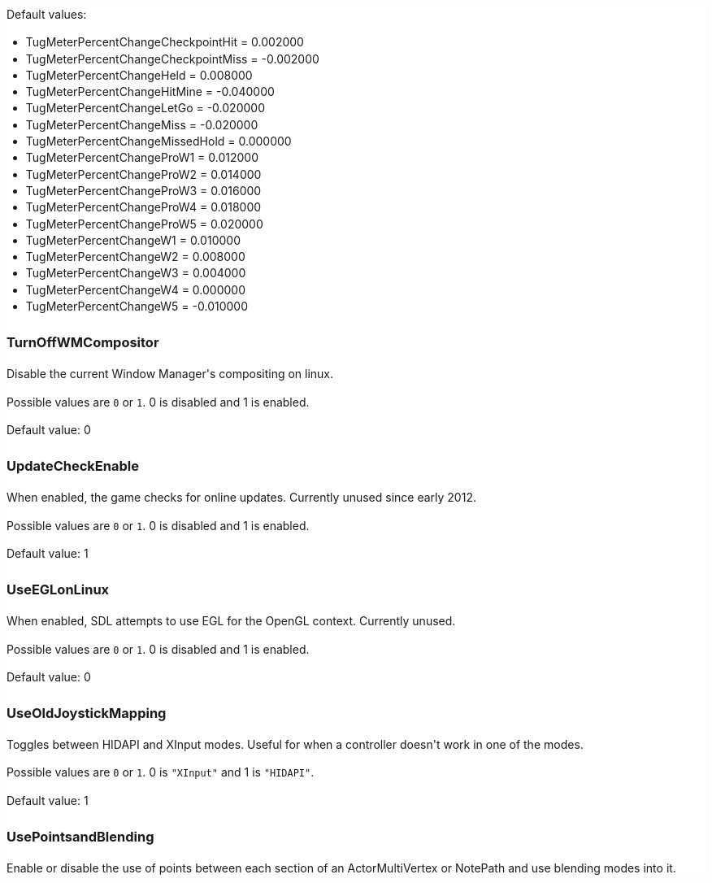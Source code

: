 Default values:

- TugMeterPercentChangeCheckpointHit  =  0.002000
- TugMeterPercentChangeCheckpointMiss = -0.002000
- TugMeterPercentChangeHeld           =  0.008000
- TugMeterPercentChangeHitMine        = -0.040000
- TugMeterPercentChangeLetGo          = -0.020000
- TugMeterPercentChangeMiss           = -0.020000
- TugMeterPercentChangeMissedHold     =  0.000000
- TugMeterPercentChangeProW1          =  0.012000
- TugMeterPercentChangeProW2          =  0.014000
- TugMeterPercentChangeProW3          =  0.016000
- TugMeterPercentChangeProW4          =  0.018000
- TugMeterPercentChangeProW5          =  0.020000
- TugMeterPercentChangeW1             =  0.010000
- TugMeterPercentChangeW2             =  0.008000
- TugMeterPercentChangeW3             =  0.004000
- TugMeterPercentChangeW4             =  0.000000
- TugMeterPercentChangeW5             = -0.010000

### TurnOffWMCompositor

Disable the current Window Manager's compositing on linux.

Possible values are ``0`` or ``1``. 0 is disabled and 1 is enabled.

Default value: 0

### UpdateCheckEnable

When enabled, the game checks for online updates. Currently unused since early 2012.

Possible values are ``0`` or ``1``. 0 is disabled and 1 is enabled.

Default value: 1

### UseEGLonLinux

When enabled, SDL attempts to use EGL for the OpenGL context. Currently unused.

Possible values are ``0`` or ``1``. 0 is disabled and 1 is enabled.

Default value: 0

### UseOldJoystickMapping

Toggles between HIDAPI and XInput modes. Useful for when a controller doesn't work in one of the modes.

Possible values are ``0`` or ``1``. 0 is ``"XInput"`` and 1 is ``"HIDAPI"``.

Default value: 1

### UsePointsandBlending

Enable or disable the use of points between each section of an ActorMultiVertex or NotePath and use blending modes into it.
